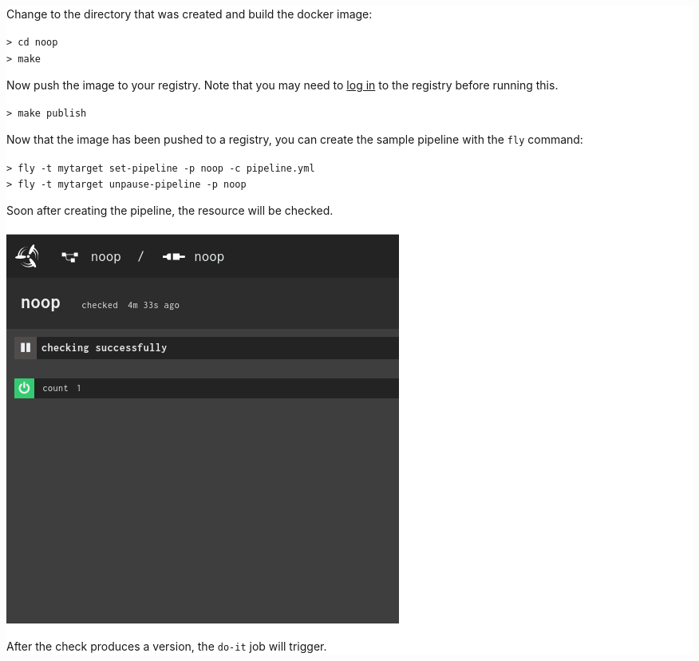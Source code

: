 Change to the directory that was created and build the docker image:

```
> cd noop
> make
```

Now push the image to your registry. Note that you may need to [log in](https://docs.docker.com/engine/reference/commandline/login/) to the registry before running this.

```
> make publish
```

Now that the image has been pushed to a registry, you can create the sample pipeline with the `fly` command:

```
> fly -t mytarget set-pipeline -p noop -c pipeline.yml
> fly -t mytarget unpause-pipeline -p noop
```

Soon after creating the pipeline, the resource will be checked.

![Check](images/resource-check.png)

After the check produces a version, the `do-it` job will trigger.
